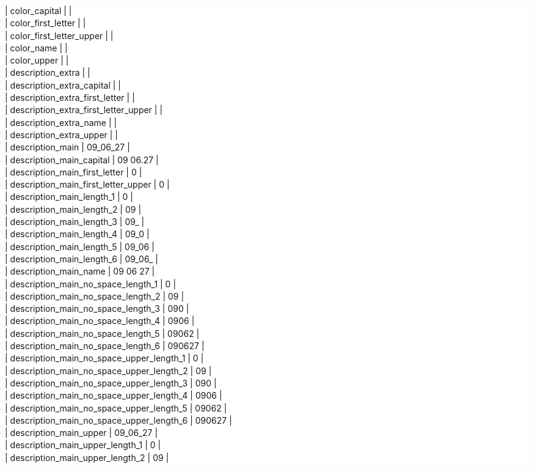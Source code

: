 | color_capital |  |  
| color_first_letter |  |  
| color_first_letter_upper |  |  
| color_name |  |  
| color_upper |  |  
| description_extra |  |  
| description_extra_capital |  |  
| description_extra_first_letter |  |  
| description_extra_first_letter_upper |  |  
| description_extra_name |  |  
| description_extra_upper |  |  
| description_main | 09_06_27 |  
| description_main_capital | 09 06.27 |  
| description_main_first_letter | 0 |  
| description_main_first_letter_upper | 0 |  
| description_main_length_1 | 0 |  
| description_main_length_2 | 09 |  
| description_main_length_3 | 09_ |  
| description_main_length_4 | 09_0 |  
| description_main_length_5 | 09_06 |  
| description_main_length_6 | 09_06_ |  
| description_main_name | 09 06 27 |  
| description_main_no_space_length_1 | 0 |  
| description_main_no_space_length_2 | 09 |  
| description_main_no_space_length_3 | 090 |  
| description_main_no_space_length_4 | 0906 |  
| description_main_no_space_length_5 | 09062 |  
| description_main_no_space_length_6 | 090627 |  
| description_main_no_space_upper_length_1 | 0 |  
| description_main_no_space_upper_length_2 | 09 |  
| description_main_no_space_upper_length_3 | 090 |  
| description_main_no_space_upper_length_4 | 0906 |  
| description_main_no_space_upper_length_5 | 09062 |  
| description_main_no_space_upper_length_6 | 090627 |  
| description_main_upper | 09_06_27 |  
| description_main_upper_length_1 | 0 |  
| description_main_upper_length_2 | 09 |  
